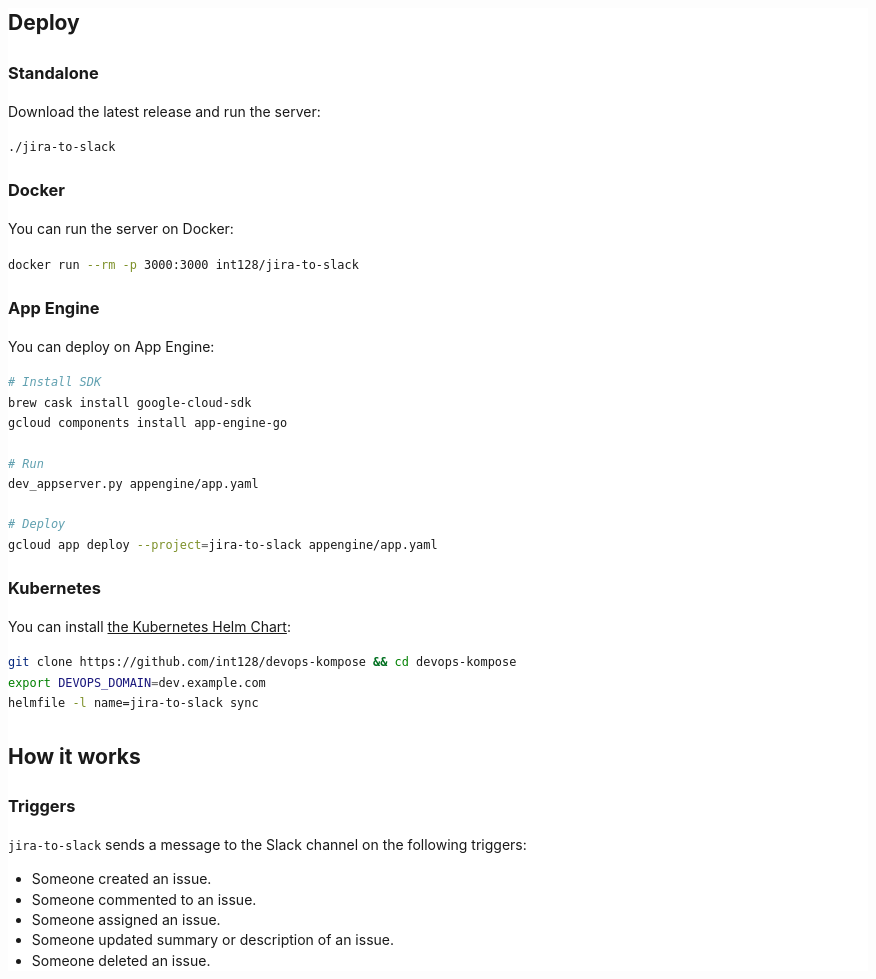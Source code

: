 
## Deploy

### Standalone

Download the latest release and run the server:

```sh
./jira-to-slack
```

### Docker

You can run the server on Docker:

```sh
docker run --rm -p 3000:3000 int128/jira-to-slack
```

### App Engine

You can deploy on App Engine:

```sh
# Install SDK
brew cask install google-cloud-sdk
gcloud components install app-engine-go

# Run
dev_appserver.py appengine/app.yaml

# Deploy
gcloud app deploy --project=jira-to-slack appengine/app.yaml
```

### Kubernetes

You can install [the Kubernetes Helm Chart](https://github.com/int128/devops-kompose/tree/master/jira-to-slack):

```sh
git clone https://github.com/int128/devops-kompose && cd devops-kompose
export DEVOPS_DOMAIN=dev.example.com
helmfile -l name=jira-to-slack sync
```


## How it works

### Triggers

`jira-to-slack` sends a message to the Slack channel on the following triggers:

- Someone created an issue.
- Someone commented to an issue.
- Someone assigned an issue.
- Someone updated summary or description of an issue.
- Someone deleted an issue.
